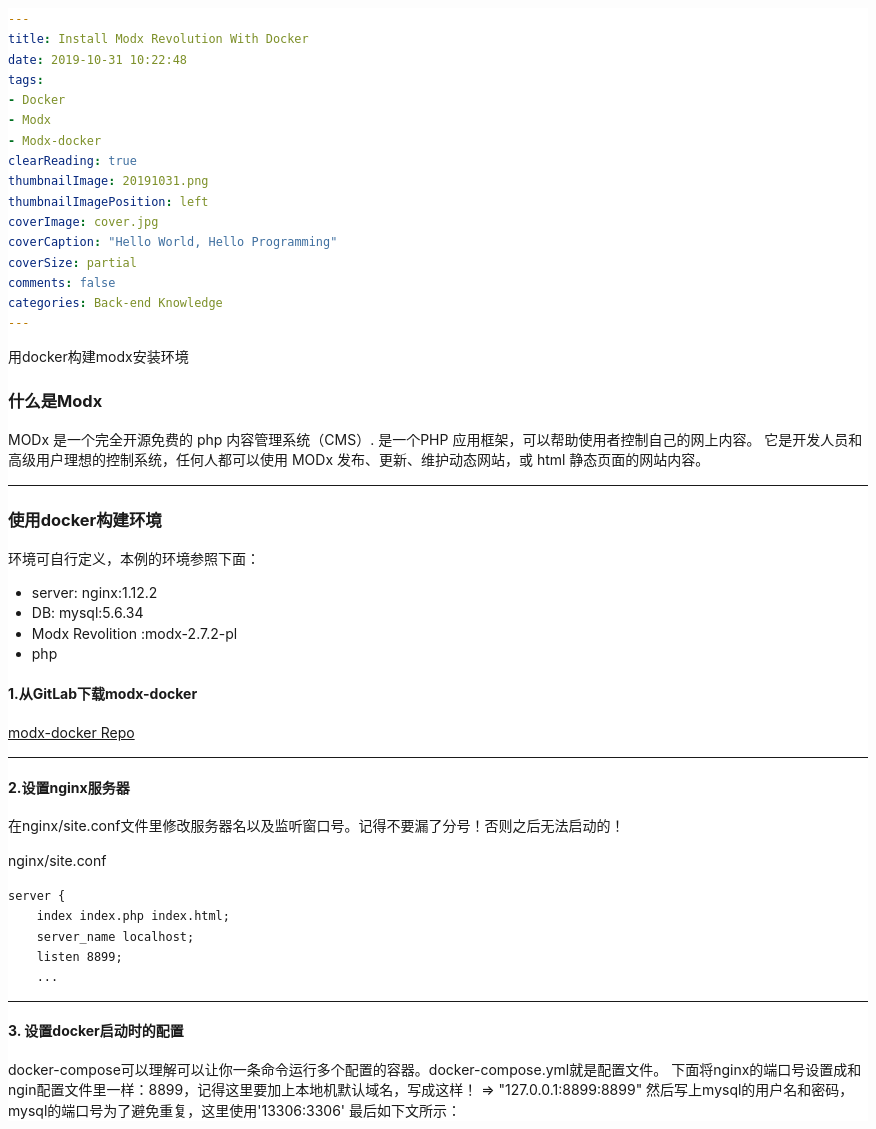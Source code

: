 ```yaml
---
title: Install Modx Revolution With Docker
date: 2019-10-31 10:22:48
tags:
- Docker
- Modx
- Modx-docker
clearReading: true
thumbnailImage: 20191031.png
thumbnailImagePosition: left
coverImage: cover.jpg
coverCaption: "Hello World, Hello Programming"
coverSize: partial
comments: false
categories: Back-end Knowledge
---
```

用docker构建modx安装环境


### 什么是Modx
MODx 是一个完全开源免费的 php 内容管理系统（CMS）. 是一个PHP 应用框架，可以帮助使用者控制自己的网上内容。
它是开发人员和高级用户理想的控制系统，任何人都可以使用 MODx 发布、更新、维护动态网站，或 html 静态页面的网站内容。
***

### 使用docker构建环境
环境可自行定义，本例的环境参照下面：
- server: nginx:1.12.2
- DB: mysql:5.6.34
- Modx Revolition :modx-2.7.2-pl
- php

#### 1.从GitLab下载modx-docker
[modx-docker Repo](https://gitlab.com/EUsipov/modx-docker)

***
#### 2.设置nginx服务器
在nginx/site.conf文件里修改服务器名以及监听窗口号。记得不要漏了分号！否则之后无法启动的！

nginx/site.conf
```
server {
    index index.php index.html;
    server_name localhost;
    listen 8899;
    ...
```
***
#### 3. 设置docker启动时的配置
docker-compose可以理解可以让你一条命令运行多个配置的容器。docker-compose.yml就是配置文件。
下面将nginx的端口号设置成和ngin配置文件里一样：8899，记得这里要加上本地机默认域名，写成这样！ => "127.0.0.1:8899:8899"
然后写上mysql的用户名和密码，mysql的端口号为了避免重复，这里使用'13306:3306'
最后如下文所示：
